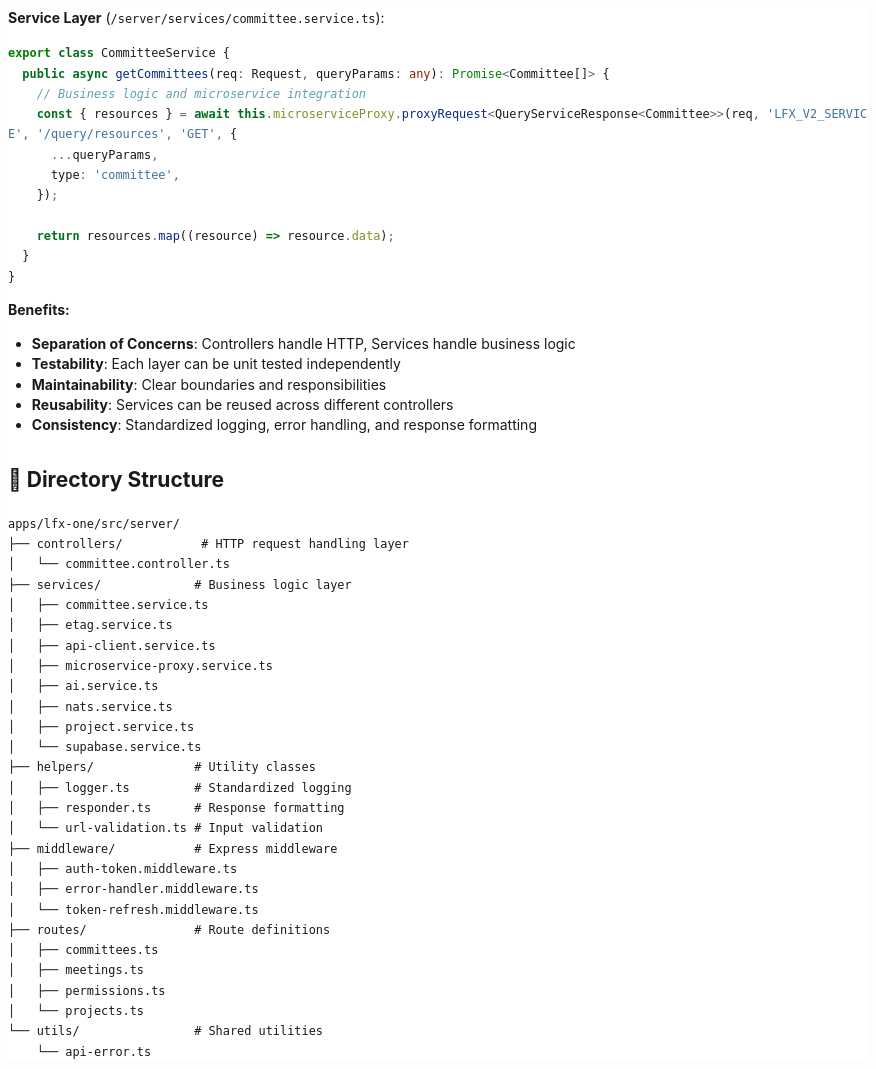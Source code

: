 **Service Layer** (`/server/services/committee.service.ts`):

```typescript
export class CommitteeService {
  public async getCommittees(req: Request, queryParams: any): Promise<Committee[]> {
    // Business logic and microservice integration
    const { resources } = await this.microserviceProxy.proxyRequest<QueryServiceResponse<Committee>>(req, 'LFX_V2_SERVICE', '/query/resources', 'GET', {
      ...queryParams,
      type: 'committee',
    });

    return resources.map((resource) => resource.data);
  }
}
```

**Benefits:**

- **Separation of Concerns**: Controllers handle HTTP, Services handle business logic
- **Testability**: Each layer can be unit tested independently
- **Maintainability**: Clear boundaries and responsibilities
- **Reusability**: Services can be reused across different controllers
- **Consistency**: Standardized logging, error handling, and response formatting

## 📁 Directory Structure

```text
apps/lfx-one/src/server/
├── controllers/           # HTTP request handling layer
│   └── committee.controller.ts
├── services/             # Business logic layer
│   ├── committee.service.ts
│   ├── etag.service.ts
│   ├── api-client.service.ts
│   ├── microservice-proxy.service.ts
│   ├── ai.service.ts
│   ├── nats.service.ts
│   ├── project.service.ts
│   └── supabase.service.ts
├── helpers/              # Utility classes
│   ├── logger.ts         # Standardized logging
│   ├── responder.ts      # Response formatting
│   └── url-validation.ts # Input validation
├── middleware/           # Express middleware
│   ├── auth-token.middleware.ts
│   ├── error-handler.middleware.ts
│   └── token-refresh.middleware.ts
├── routes/               # Route definitions
│   ├── committees.ts
│   ├── meetings.ts
│   ├── permissions.ts
│   └── projects.ts
└── utils/                # Shared utilities
    └── api-error.ts
```

